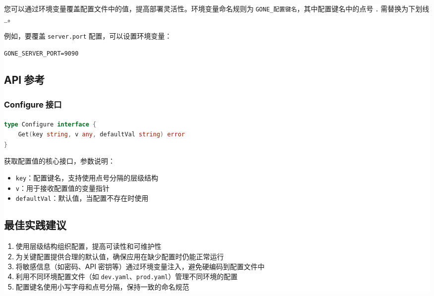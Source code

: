 您可以通过环境变量覆盖配置文件中的值，提高部署灵活性。环境变量命名规则为 `GONE_配置键名`，其中配置键名中的点号 `.` 需替换为下划线 `_`。

例如，要覆盖 `server.port` 配置，可以设置环境变量：
```
GONE_SERVER_PORT=9090
```

## API 参考

### Configure 接口

```go
type Configure interface {
    Get(key string, v any, defaultVal string) error
}
```

获取配置值的核心接口，参数说明：

- `key`：配置键名，支持使用点号分隔的层级结构
- `v`：用于接收配置值的变量指针
- `defaultVal`：默认值，当配置不存在时使用

## 最佳实践建议

1. 使用层级结构组织配置，提高可读性和可维护性
2. 为关键配置提供合理的默认值，确保应用在缺少配置时仍能正常运行
3. 将敏感信息（如密码、API 密钥等）通过环境变量注入，避免硬编码到配置文件中
4. 利用不同环境配置文件（如 `dev.yaml`、`prod.yaml`）管理不同环境的配置
5. 配置键名使用小写字母和点号分隔，保持一致的命名规范